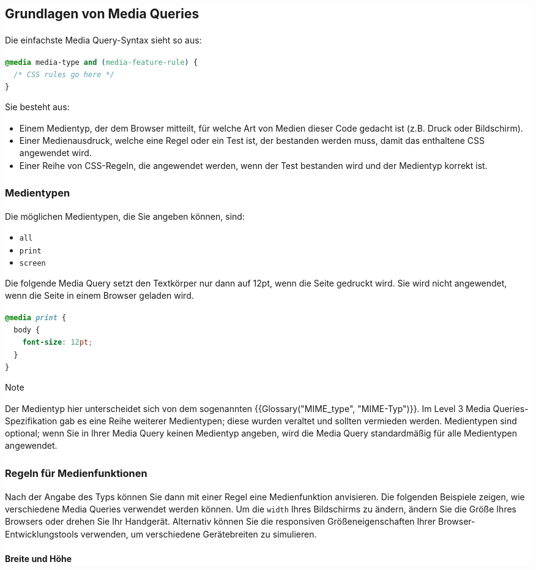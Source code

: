 ## Grundlagen von Media Queries

Die einfachste Media Query-Syntax sieht so aus:

```css
@media media-type and (media-feature-rule) {
  /* CSS rules go here */
}
```

Sie besteht aus:

- Einem Medientyp, der dem Browser mitteilt, für welche Art von Medien dieser Code gedacht ist (z.B. Druck oder Bildschirm).
- Einer Medienausdruck, welche eine Regel oder ein Test ist, der bestanden werden muss, damit das enthaltene CSS angewendet wird.
- Einer Reihe von CSS-Regeln, die angewendet werden, wenn der Test bestanden wird und der Medientyp korrekt ist.

### Medientypen

Die möglichen Medientypen, die Sie angeben können, sind:

- `all`
- `print`
- `screen`

Die folgende Media Query setzt den Textkörper nur dann auf 12pt, wenn die Seite gedruckt wird. Sie wird nicht angewendet, wenn die Seite in einem Browser geladen wird.

```css
@media print {
  body {
    font-size: 12pt;
  }
}
```

> [!NOTE]
> Der Medientyp hier unterscheidet sich von dem sogenannten {{Glossary("MIME_type", "MIME-Typ")}}.
> Im Level 3 Media Queries-Spezifikation gab es eine Reihe weiterer Medientypen; diese wurden veraltet und sollten vermieden werden.
> Medientypen sind optional; wenn Sie in Ihrer Media Query keinen Medientyp angeben, wird die Media Query standardmäßig für alle Medientypen angewendet.

### Regeln für Medienfunktionen

Nach der Angabe des Typs können Sie dann mit einer Regel eine Medienfunktion anvisieren.
Die folgenden Beispiele zeigen, wie verschiedene Media Queries verwendet werden können.
Um die `width` Ihres Bildschirms zu ändern, ändern Sie die Größe Ihres Browsers oder drehen Sie Ihr Handgerät. Alternativ können Sie die responsiven Größeneigenschaften Ihrer Browser-Entwicklungstools verwenden, um verschiedene Gerätebreiten zu simulieren.

#### Breite und Höhe
